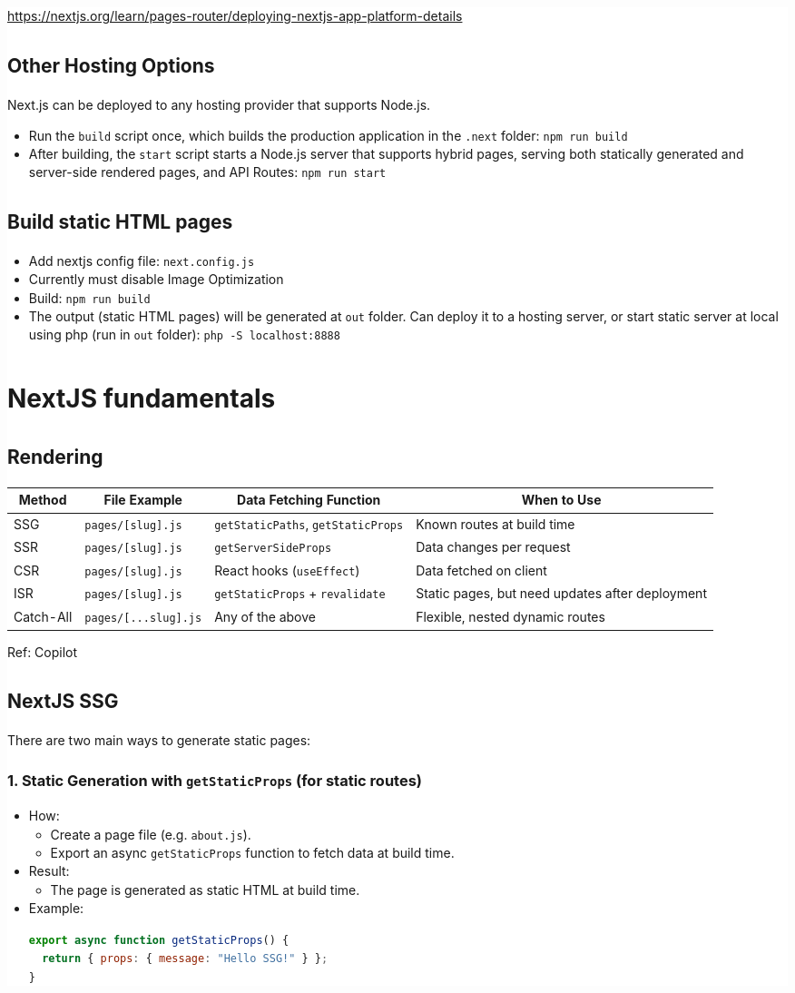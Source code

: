 https://nextjs.org/learn/pages-router/deploying-nextjs-app-platform-details

## Other Hosting Options

Next.js can be deployed to any hosting provider that supports Node.js.

- Run the `build` script once, which builds the production application in the `.next` folder: `npm run build`
- After building, the `start` script starts a Node.js server that supports hybrid pages, serving both statically generated and server-side rendered pages, and API Routes: `npm run start`

## Build static HTML pages

- Add nextjs config file: `next.config.js`
- Currently must disable Image Optimization
- Build: `npm run build`
- The output (static HTML pages) will be generated at `out` folder. Can deploy it to a hosting server, or start static server at local using php (run in `out` folder): `php -S localhost:8888`

# NextJS fundamentals

## Rendering

| Method    | File Example         | Data Fetching Function             | When to Use                                     |
| --------- | -------------------- | ---------------------------------- | ----------------------------------------------- |
| SSG       | `pages/[slug].js`    | `getStaticPaths`, `getStaticProps` | Known routes at build time                      |
| SSR       | `pages/[slug].js`    | `getServerSideProps`               | Data changes per request                        |
| CSR       | `pages/[slug].js`    | React hooks (`useEffect`)          | Data fetched on client                          |
| ISR       | `pages/[slug].js`    | `getStaticProps` + `revalidate`    | Static pages, but need updates after deployment |
| Catch-All | `pages/[...slug].js` | Any of the above                   | Flexible, nested dynamic routes                 |

Ref: Copilot

## NextJS SSG

There are two main ways to generate static pages:

### 1. Static Generation with `getStaticProps` (for **static routes**)

- How:
  - Create a page file (e.g. `about.js`).
  - Export an async `getStaticProps` function to fetch data at build time.
- Result:
  - The page is generated as static HTML at build time.
- Example:
  ```js
  export async function getStaticProps() {
    return { props: { message: "Hello SSG!" } };
  }
  ```
